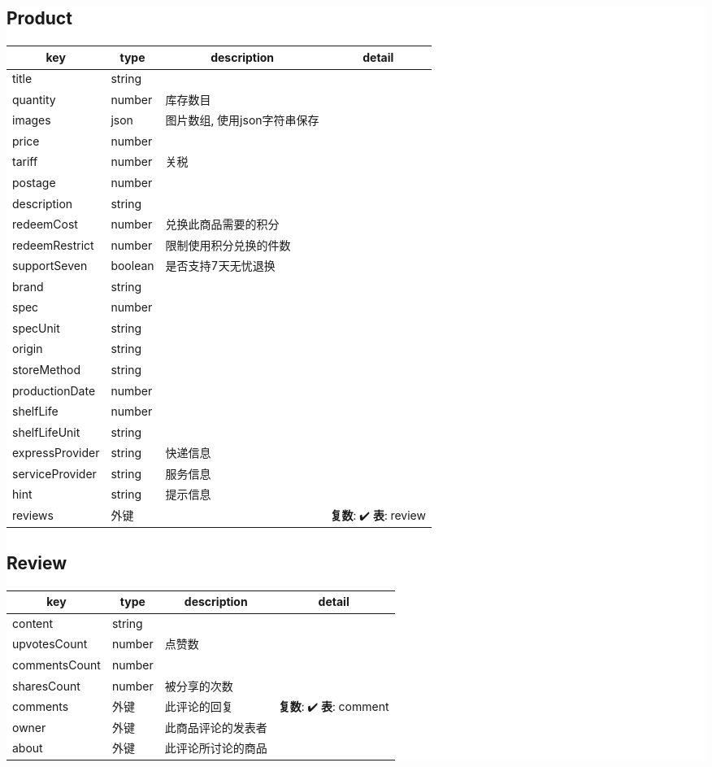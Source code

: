 
## Product
  

  | key             | type    | description       | detail                   |
| --------------- | ------- | ----------------- | ------------------------ |
| title           | string  |                   |                          |
| quantity        | number  | 库存数目              |                          |
| images          | json    | 图片数组, 使用json字符串保存 |                          |
| price           | number  |                   |                          |
| tariff          | number  | 关税                |                          |
| postage         | number  |                   |                          |
| description     | string  |                   |                          |
| redeemCost      | number  | 兑换此商品需要的积分        |                          |
| redeemRestrict  | number  | 限制使用积分兑换的件数       |                          |
| supportSeven    | boolean | 是否支持7天无忧退换        |                          |
| brand           | string  |                   |                          |
| spec            | number  |                   |                          |
| specUnit        | string  |                   |                          |
| origin          | string  |                   |                          |
| storeMethod     | string  |                   |                          |
| productionDate  | number  |                   |                          |
| shelfLife       | number  |                   |                          |
| shelfLifeUnit   | string  |                   |                          |
| expressProvider | string  | 快递信息              |                          |
| serviceProvider | string  | 服务信息              |                          |
| hint            | string  | 提示信息              |                          |
| reviews         | 外键      |                   | **复数**: ✔️ **表**: review |
  

## Review
  

  | key           | type   | description | detail                    |
| ------------- | ------ | ----------- | ------------------------- |
| content       | string |             |                           |
| upvotesCount  | number | 点赞数         |                           |
| commentsCount | number |             |                           |
| sharesCount   | number | 被分享的次数      |                           |
| comments      | 外键     | 此评论的回复      | **复数**: ✔️ **表**: comment |
| owner         | 外键     | 此商品评论的发表者   |                           |
| about         | 外键     | 此评论所讨论的商品   |                           |
  